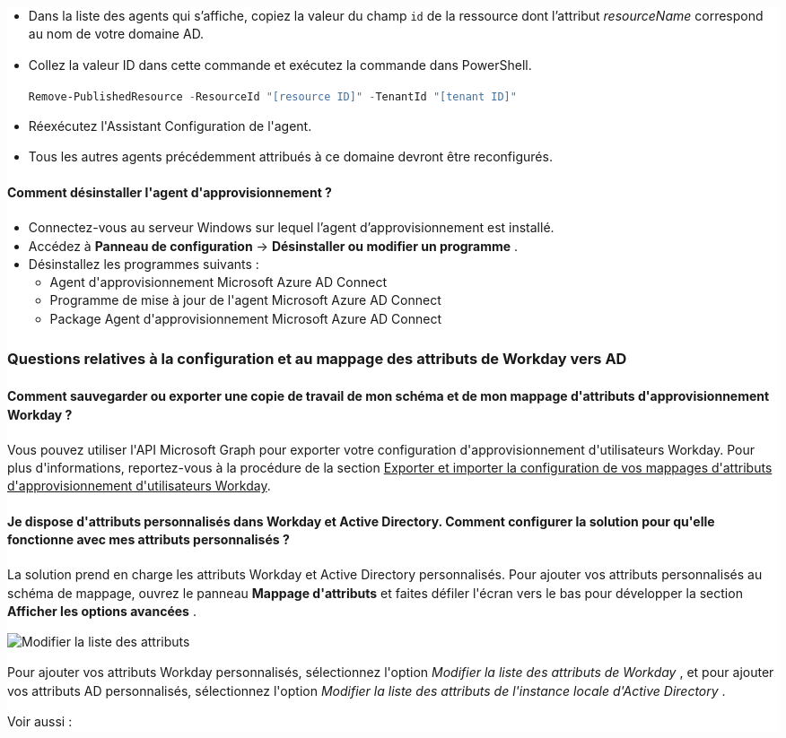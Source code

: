 * Dans la liste des agents qui s’affiche, copiez la valeur du champ `id` de la ressource dont l’attribut *resourceName* correspond au nom de votre domaine AD.
* Collez la valeur ID dans cette commande et exécutez la commande dans PowerShell.

  ```powershell
  Remove-PublishedResource -ResourceId "[resource ID]" -TenantId "[tenant ID]"
  ```

* Réexécutez l'Assistant Configuration de l'agent.
* Tous les autres agents précédemment attribués à ce domaine devront être reconfigurés.

#### <a name="how-do-i-uninstall-the-provisioning-agent"></a>Comment désinstaller l'agent d'approvisionnement ?

* Connectez-vous au serveur Windows sur lequel l’agent d’approvisionnement est installé.
* Accédez à **Panneau de configuration** -> **Désinstaller ou modifier un programme** .
* Désinstallez les programmes suivants :
  * Agent d'approvisionnement Microsoft Azure AD Connect
  * Programme de mise à jour de l'agent Microsoft Azure AD Connect
  * Package Agent d'approvisionnement Microsoft Azure AD Connect

### <a name="workday-to-ad-attribute-mapping-and-configuration-questions"></a>Questions relatives à la configuration et au mappage des attributs de Workday vers AD

#### <a name="how-do-i-back-up-or-export-a-working-copy-of-my-workday-provisioning-attribute-mapping-and-schema"></a>Comment sauvegarder ou exporter une copie de travail de mon schéma et de mon mappage d'attributs d'approvisionnement Workday ?

Vous pouvez utiliser l'API Microsoft Graph pour exporter votre configuration d'approvisionnement d'utilisateurs Workday. Pour plus d'informations, reportez-vous à la procédure de la section [Exporter et importer la configuration de vos mappages d'attributs d'approvisionnement d'utilisateurs Workday](#exporting-and-importing-your-configuration).

#### <a name="i-have-custom-attributes-in-workday-and-active-directory-how-do-i-configure-the-solution-to-work-with-my-custom-attributes"></a>Je dispose d'attributs personnalisés dans Workday et Active Directory. Comment configurer la solution pour qu'elle fonctionne avec mes attributs personnalisés ?

La solution prend en charge les attributs Workday et Active Directory personnalisés. Pour ajouter vos attributs personnalisés au schéma de mappage, ouvrez le panneau **Mappage d'attributs** et faites défiler l'écran vers le bas pour développer la section **Afficher les options avancées** . 

![Modifier la liste des attributs](./media/workday-inbound-tutorial/wd_edit_attr_list.png)

Pour ajouter vos attributs Workday personnalisés, sélectionnez l'option *Modifier la liste des attributs de Workday* , et pour ajouter vos attributs AD personnalisés, sélectionnez l'option *Modifier la liste des attributs de l'instance locale d'Active Directory* .

Voir aussi :
